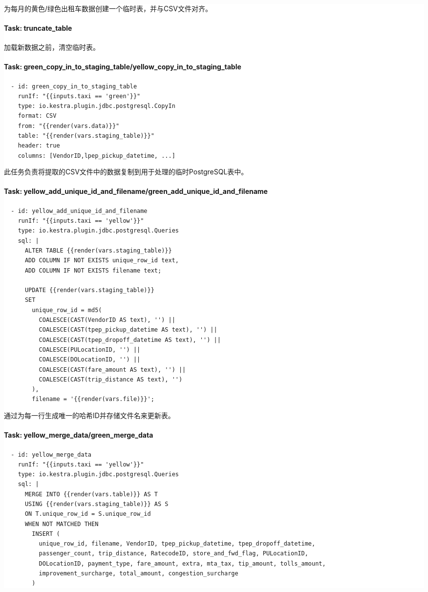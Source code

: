 为每月的黄色/绿色出租车数据创建一个临时表，并与CSV文件对齐。

#### Task:  truncate_table

加载新数据之前，清空临时表。

#### Task: green_copy_in_to_staging_table/yellow_copy_in_to_staging_table

```
  - id: green_copy_in_to_staging_table
    runIf: "{{inputs.taxi == 'green'}}"
    type: io.kestra.plugin.jdbc.postgresql.CopyIn
    format: CSV
    from: "{{render(vars.data)}}"
    table: "{{render(vars.staging_table)}}"
    header: true
    columns: [VendorID,lpep_pickup_datetime, ...]
```

此任务负责将提取的CSV文件中的数据复制到用于处理的临时PostgreSQL表中。

#### Task: yellow_add_unique_id_and_filename/green_add_unique_id_and_filename

```
  - id: yellow_add_unique_id_and_filename
    runIf: "{{inputs.taxi == 'yellow'}}"
    type: io.kestra.plugin.jdbc.postgresql.Queries
    sql: |
      ALTER TABLE {{render(vars.staging_table)}}
      ADD COLUMN IF NOT EXISTS unique_row_id text,
      ADD COLUMN IF NOT EXISTS filename text;

      UPDATE {{render(vars.staging_table)}}
      SET 
        unique_row_id = md5(
          COALESCE(CAST(VendorID AS text), '') ||
          COALESCE(CAST(tpep_pickup_datetime AS text), '') || 
          COALESCE(CAST(tpep_dropoff_datetime AS text), '') || 
          COALESCE(PULocationID, '') || 
          COALESCE(DOLocationID, '') || 
          COALESCE(CAST(fare_amount AS text), '') || 
          COALESCE(CAST(trip_distance AS text), '')      
        ),
        filename = '{{render(vars.file)}}';
```

通过为每一行生成唯一的哈希ID并存储文件名来更新表。

#### Task: yellow_merge_data/green_merge_data

```
  - id: yellow_merge_data
    runIf: "{{inputs.taxi == 'yellow'}}"
    type: io.kestra.plugin.jdbc.postgresql.Queries
    sql: |
      MERGE INTO {{render(vars.table)}} AS T
      USING {{render(vars.staging_table)}} AS S
      ON T.unique_row_id = S.unique_row_id
      WHEN NOT MATCHED THEN
        INSERT (
          unique_row_id, filename, VendorID, tpep_pickup_datetime, tpep_dropoff_datetime,
          passenger_count, trip_distance, RatecodeID, store_and_fwd_flag, PULocationID,
          DOLocationID, payment_type, fare_amount, extra, mta_tax, tip_amount, tolls_amount,
          improvement_surcharge, total_amount, congestion_surcharge
        )
```